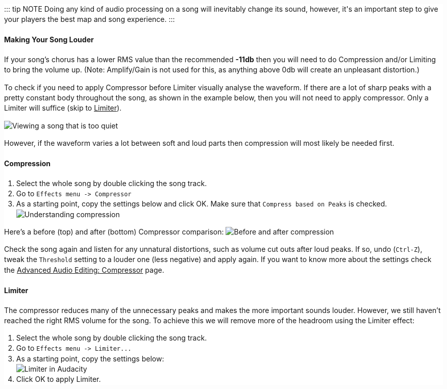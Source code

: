 ::: tip NOTE
Doing any kind of audio processing on a song will inevitably change its sound, however, it's an important step to give
your players the best map and song experience.
:::

#### Making Your Song Louder
If your song’s chorus has a lower RMS value than the recommended **-11db** then you will need to do Compression and/or
Limiting to bring the volume up. (Note: Amplify/Gain is not used for this, as anything above 0db will create an unpleasant
distortion.)

To check if you need to apply Compressor before Limiter visually analyse the waveform. If there are a lot of sharp peaks
with a pretty constant body throughout the song, as shown in the example below, then you will not need to apply compressor.
Only a Limiter will suffice (skip to [Limiter](#limiter)).

![Viewing a song that is too quiet](~@images/mapping/louder.png)

However, if the waveform varies a lot between soft and loud parts then compression will most likely be needed first.

#### Compression

1. Select the whole song by double clicking the song track.
2. Go to `Effects menu -> Compressor`
3. As a starting point, copy the settings below and click OK. Make sure that `Compress based on Peaks` is checked.
![Understanding compression](~@images/mapping/compression.png)

Here’s a before (top) and after (bottom) Compressor comparison:
![Before and after compression](~@images/mapping/bna_compression.png)

Check the song again and listen for any unnatural distortions, such as volume cut outs after loud peaks. If so, undo
(`Ctrl-Z`), tweak the `Threshold` setting to a louder one (less negative) and apply again. If you want to know more about
the settings check the [Advanced Audio Editing: Compressor](./advanced-audio.md#compressor) page.

#### Limiter
The compressor reduces many of the unnecessary peaks and makes the more important sounds louder. However, we still haven’t
reached the right RMS volume for the song. To achieve this we will remove more of the headroom using the Limiter effect:

1. Select the whole song by double clicking the song track.
2. Go to `Effects menu -> Limiter...`
3. As a starting point, copy the settings below:  
![Limiter in Audacity](~@images/mapping/limiter.png)
4. Click OK to apply Limiter.
